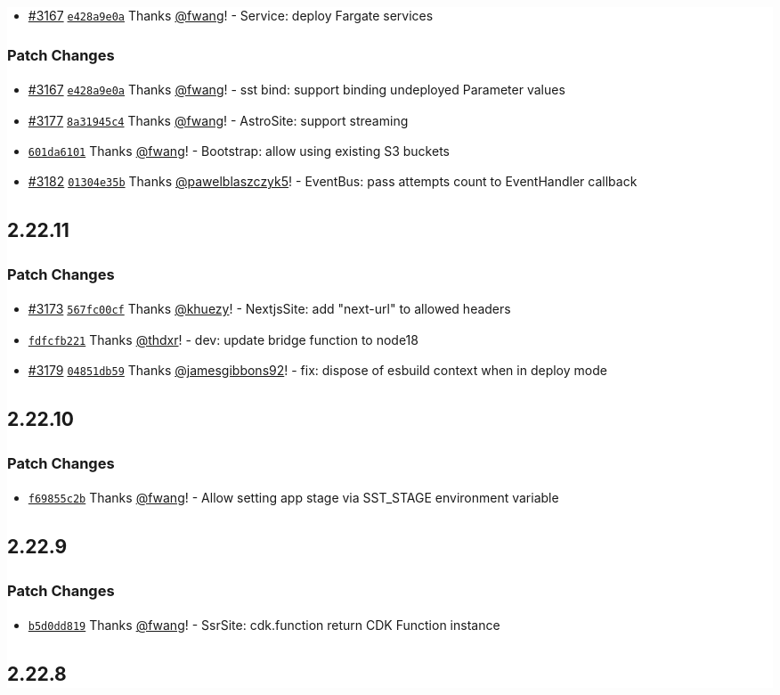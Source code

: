 - [#3167](https://github.com/serverless-stack/sst/pull/3167) [`e428a9e0a`](https://github.com/serverless-stack/sst/commit/e428a9e0ab030f6852f704dd7f729929168c9d1c) Thanks [@fwang](https://github.com/fwang)! - Service: deploy Fargate services

### Patch Changes

- [#3167](https://github.com/serverless-stack/sst/pull/3167) [`e428a9e0a`](https://github.com/serverless-stack/sst/commit/e428a9e0ab030f6852f704dd7f729929168c9d1c) Thanks [@fwang](https://github.com/fwang)! - sst bind: support binding undeployed Parameter values

- [#3177](https://github.com/serverless-stack/sst/pull/3177) [`8a31945c4`](https://github.com/serverless-stack/sst/commit/8a31945c44048308b5f8cf4cc7e5fe490eb835c9) Thanks [@fwang](https://github.com/fwang)! - AstroSite: support streaming

- [`601da6101`](https://github.com/serverless-stack/sst/commit/601da6101f467111370dc38436e48531a4864815) Thanks [@fwang](https://github.com/fwang)! - Bootstrap: allow using existing S3 buckets

- [#3182](https://github.com/serverless-stack/sst/pull/3182) [`01304e35b`](https://github.com/serverless-stack/sst/commit/01304e35b90e2337cb141a687e9b8c94fee38b64) Thanks [@pawelblaszczyk5](https://github.com/pawelblaszczyk5)! - EventBus: pass attempts count to EventHandler callback

## 2.22.11

### Patch Changes

- [#3173](https://github.com/serverless-stack/sst/pull/3173) [`567fc00cf`](https://github.com/serverless-stack/sst/commit/567fc00cff6cba5091de192a1f0ee6f22c8e0391) Thanks [@khuezy](https://github.com/khuezy)! - NextjsSite: add "next-url" to allowed headers

- [`fdfcfb221`](https://github.com/serverless-stack/sst/commit/fdfcfb22181a763f85b59830f10450752194a8af) Thanks [@thdxr](https://github.com/thdxr)! - dev: update bridge function to node18

- [#3179](https://github.com/serverless-stack/sst/pull/3179) [`04851db59`](https://github.com/serverless-stack/sst/commit/04851db59cb52f2cc2beafb3f52f0310c65d5b23) Thanks [@jamesgibbons92](https://github.com/jamesgibbons92)! - fix: dispose of esbuild context when in deploy mode

## 2.22.10

### Patch Changes

- [`f69855c2b`](https://github.com/serverless-stack/sst/commit/f69855c2b03aa92a6262f1a2b0886db1cf81e067) Thanks [@fwang](https://github.com/fwang)! - Allow setting app stage via SST_STAGE environment variable

## 2.22.9

### Patch Changes

- [`b5d0dd819`](https://github.com/serverless-stack/sst/commit/b5d0dd81986b03faf47e99987ecff9118a07ee5a) Thanks [@fwang](https://github.com/fwang)! - SsrSite: cdk.function return CDK Function instance

## 2.22.8
